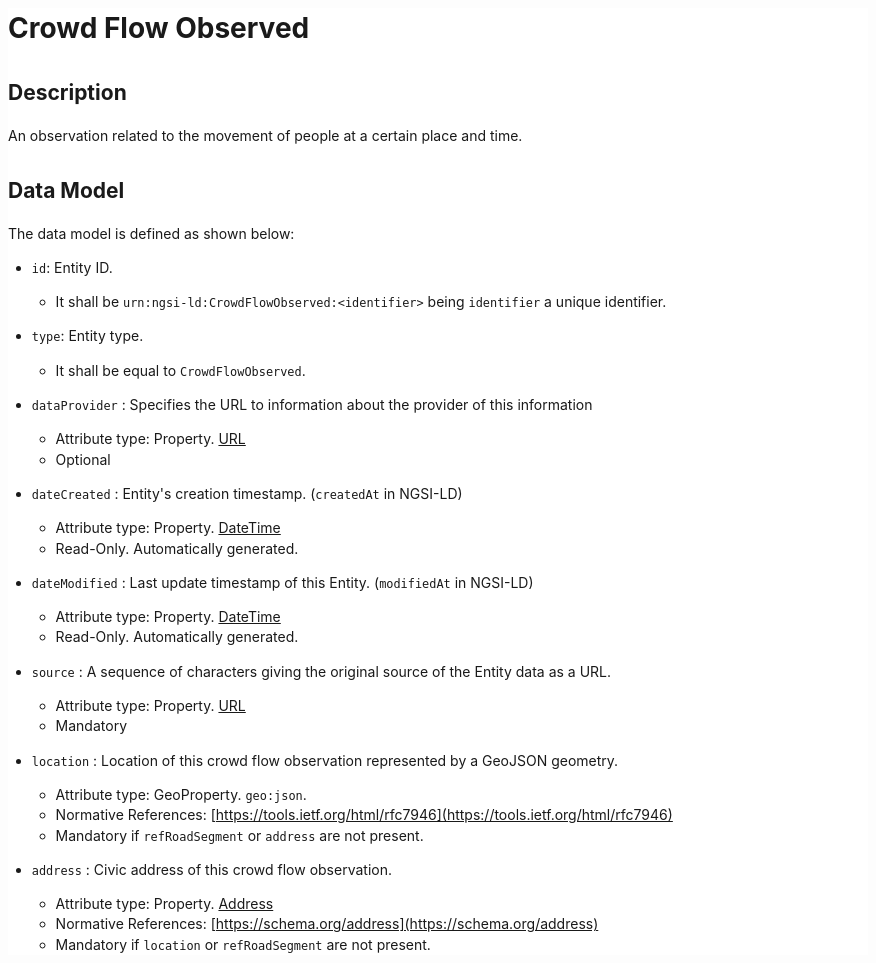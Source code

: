 # Crowd Flow Observed

## Description

An observation related to the movement of people at a certain place and time.

## Data Model

The data model is defined as shown below:

-   `id`: Entity ID.

    -   It shall be `urn:ngsi-ld:CrowdFlowObserved:<identifier>` being
        `identifier` a unique identifier.

-   `type`: Entity type.

    -   It shall be equal to `CrowdFlowObserved`.

-   `dataProvider` : Specifies the URL to information about the provider of this
    information

    -   Attribute type: Property. [URL](https://schema.org/URL)
    -   Optional

-   `dateCreated` : Entity's creation timestamp. (`createdAt` in NGSI-LD)

    -   Attribute type: Property. [DateTime](https://schema.org/DateTime)
    -   Read-Only. Automatically generated.

-   `dateModified` : Last update timestamp of this Entity. (`modifiedAt` in
    NGSI-LD)

    -   Attribute type: Property. [DateTime](https://schema.org/DateTime)
    -   Read-Only. Automatically generated.

-   `source` : A sequence of characters giving the original source of the Entity
    data as a URL.

    -   Attribute type: Property. [URL](https://schema.org/URL)
    -   Mandatory

-   `location` : Location of this crowd flow observation represented by a
    GeoJSON geometry.

    -   Attribute type: GeoProperty. `geo:json`.
    -   Normative References:
        [https://tools.ietf.org/html/rfc7946](https://tools.ietf.org/html/rfc7946)
    -   Mandatory if `refRoadSegment` or `address` are not present.

-   `address` : Civic address of this crowd flow observation.

    -   Attribute type: Property. [Address](https://schema.org/address)
    -   Normative References:
        [https://schema.org/address](https://schema.org/address)
    -   Mandatory if `location` or `refRoadSegment` are not present.
